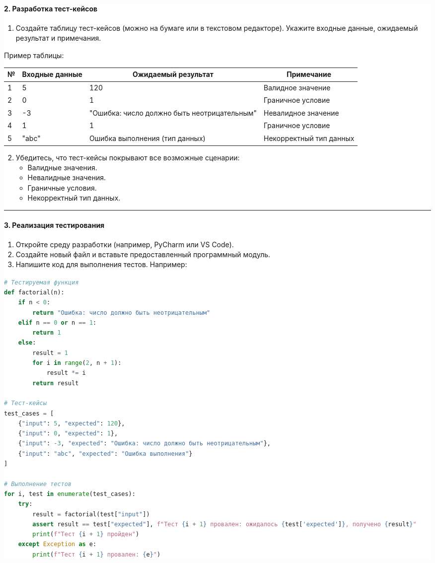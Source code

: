 #### **2. Разработка тест-кейсов**
1. Создайте таблицу тест-кейсов (можно на бумаге или в текстовом редакторе). Укажите входные данные, ожидаемый результат и примечания.

Пример таблицы:

| №  | Входные данные | Ожидаемый результат               | Примечание                  |
|----|----------------|-----------------------------------|-----------------------------|
| 1  | 5              | 120                               | Валидное значение           |
| 2  | 0              | 1                                 | Граничное условие           |
| 3  | -3             | "Ошибка: число должно быть неотрицательным" | Невалидное значение         |
| 4  | 1              | 1                                 | Граничное условие           |
| 5  | "abc"          | Ошибка выполнения (тип данных)    | Некорректный тип данных     |

2. Убедитесь, что тест-кейсы покрывают все возможные сценарии:
   - Валидные значения.
   - Невалидные значения.
   - Граничные условия.
   - Некорректный тип данных.

---

#### **3. Реализация тестирования**
1. Откройте среду разработки (например, PyCharm или VS Code).
2. Создайте новый файл и вставьте предоставленный программный модуль.
3. Напишите код для выполнения тестов. Например:

```python
# Тестируемая функция
def factorial(n):
    if n < 0:
        return "Ошибка: число должно быть неотрицательным"
    elif n == 0 or n == 1:
        return 1
    else:
        result = 1
        for i in range(2, n + 1):
            result *= i
        return result

# Тест-кейсы
test_cases = [
    {"input": 5, "expected": 120},
    {"input": 0, "expected": 1},
    {"input": -3, "expected": "Ошибка: число должно быть неотрицательным"},
    {"input": "abc", "expected": "Ошибка выполнения"}
]

# Выполнение тестов
for i, test in enumerate(test_cases):
    try:
        result = factorial(test["input"])
        assert result == test["expected"], f"Тест {i + 1} провален: ожидалось {test['expected']}, получено {result}"
        print(f"Тест {i + 1} пройден")
    except Exception as e:
        print(f"Тест {i + 1} провален: {e}")
```
